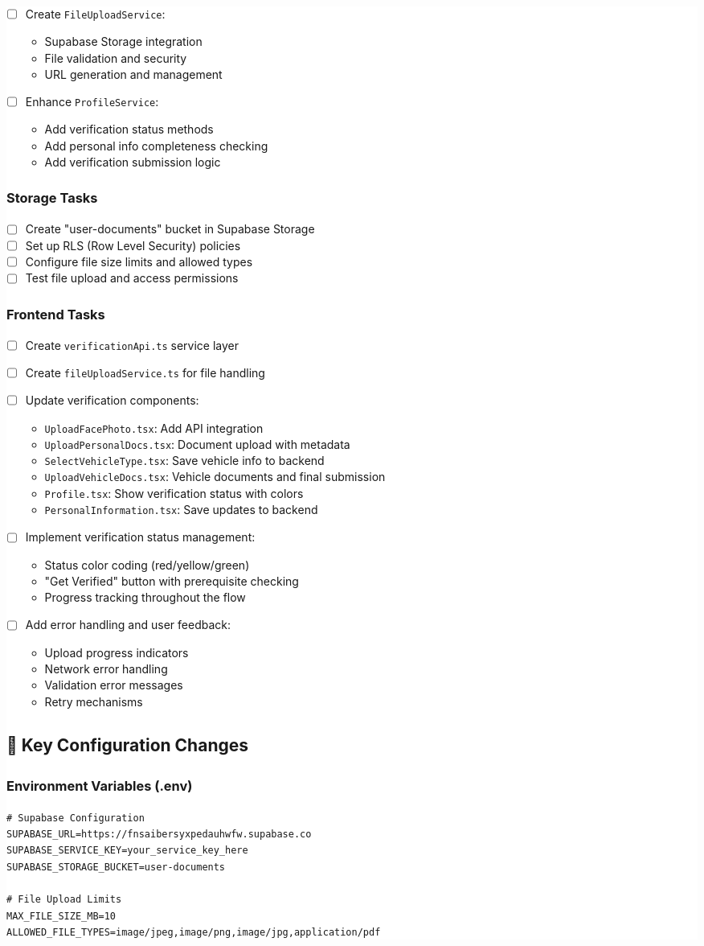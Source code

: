 - [ ] Create `FileUploadService`:
  - Supabase Storage integration
  - File validation and security
  - URL generation and management

- [ ] Enhance `ProfileService`:
  - Add verification status methods
  - Add personal info completeness checking
  - Add verification submission logic

### Storage Tasks
- [ ] Create "user-documents" bucket in Supabase Storage
- [ ] Set up RLS (Row Level Security) policies
- [ ] Configure file size limits and allowed types
- [ ] Test file upload and access permissions

### Frontend Tasks
- [ ] Create `verificationApi.ts` service layer
- [ ] Create `fileUploadService.ts` for file handling
- [ ] Update verification components:
  - `UploadFacePhoto.tsx`: Add API integration
  - `UploadPersonalDocs.tsx`: Document upload with metadata
  - `SelectVehicleType.tsx`: Save vehicle info to backend
  - `UploadVehicleDocs.tsx`: Vehicle documents and final submission
  - `Profile.tsx`: Show verification status with colors
  - `PersonalInformation.tsx`: Save updates to backend

- [ ] Implement verification status management:
  - Status color coding (red/yellow/green)
  - "Get Verified" button with prerequisite checking
  - Progress tracking throughout the flow

- [ ] Add error handling and user feedback:
  - Upload progress indicators
  - Network error handling
  - Validation error messages
  - Retry mechanisms

## 🔧 Key Configuration Changes

### Environment Variables (.env)
```
# Supabase Configuration
SUPABASE_URL=https://fnsaibersyxpedauhwfw.supabase.co
SUPABASE_SERVICE_KEY=your_service_key_here
SUPABASE_STORAGE_BUCKET=user-documents

# File Upload Limits
MAX_FILE_SIZE_MB=10
ALLOWED_FILE_TYPES=image/jpeg,image/png,image/jpg,application/pdf
```
